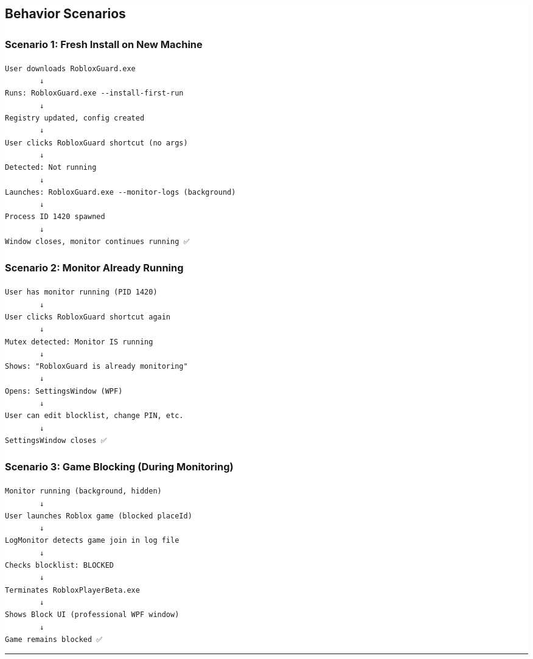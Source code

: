 
## Behavior Scenarios

### Scenario 1: Fresh Install on New Machine
```
User downloads RobloxGuard.exe
        ↓
Runs: RobloxGuard.exe --install-first-run
        ↓
Registry updated, config created
        ↓
User clicks RobloxGuard shortcut (no args)
        ↓
Detected: Not running
        ↓
Launches: RobloxGuard.exe --monitor-logs (background)
        ↓
Process ID 1420 spawned
        ↓
Window closes, monitor continues running ✅
```

### Scenario 2: Monitor Already Running
```
User has monitor running (PID 1420)
        ↓
User clicks RobloxGuard shortcut again
        ↓
Mutex detected: Monitor IS running
        ↓
Shows: "RobloxGuard is already monitoring"
        ↓
Opens: SettingsWindow (WPF)
        ↓
User can edit blocklist, change PIN, etc.
        ↓
SettingsWindow closes ✅
```

### Scenario 3: Game Blocking (During Monitoring)
```
Monitor running (background, hidden)
        ↓
User launches Roblox game (blocked placeId)
        ↓
LogMonitor detects game join in log file
        ↓
Checks blocklist: BLOCKED
        ↓
Terminates RobloxPlayerBeta.exe
        ↓
Shows Block UI (professional WPF window)
        ↓
Game remains blocked ✅
```

---